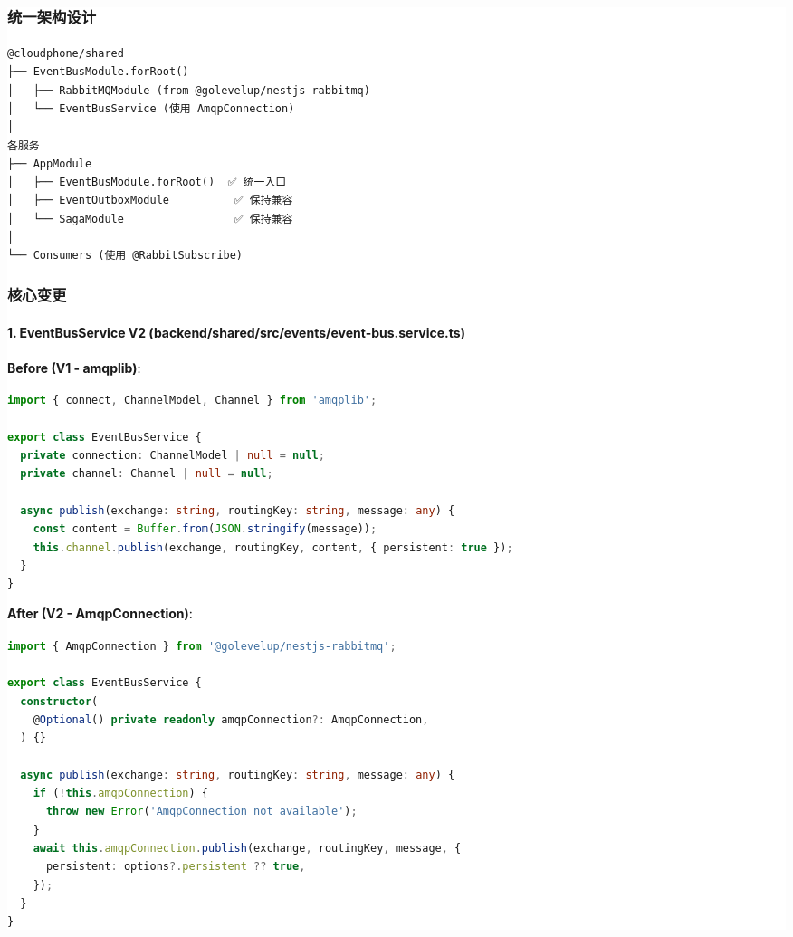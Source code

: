 ### 统一架构设计

```
@cloudphone/shared
├── EventBusModule.forRoot()
│   ├── RabbitMQModule (from @golevelup/nestjs-rabbitmq)
│   └── EventBusService (使用 AmqpConnection)
│
各服务
├── AppModule
│   ├── EventBusModule.forRoot()  ✅ 统一入口
│   ├── EventOutboxModule          ✅ 保持兼容
│   └── SagaModule                 ✅ 保持兼容
│
└── Consumers (使用 @RabbitSubscribe)
```

### 核心变更

#### 1. EventBusService V2 (backend/shared/src/events/event-bus.service.ts)

**Before (V1 - amqplib)**:
```typescript
import { connect, ChannelModel, Channel } from 'amqplib';

export class EventBusService {
  private connection: ChannelModel | null = null;
  private channel: Channel | null = null;

  async publish(exchange: string, routingKey: string, message: any) {
    const content = Buffer.from(JSON.stringify(message));
    this.channel.publish(exchange, routingKey, content, { persistent: true });
  }
}
```

**After (V2 - AmqpConnection)**:
```typescript
import { AmqpConnection } from '@golevelup/nestjs-rabbitmq';

export class EventBusService {
  constructor(
    @Optional() private readonly amqpConnection?: AmqpConnection,
  ) {}

  async publish(exchange: string, routingKey: string, message: any) {
    if (!this.amqpConnection) {
      throw new Error('AmqpConnection not available');
    }
    await this.amqpConnection.publish(exchange, routingKey, message, {
      persistent: options?.persistent ?? true,
    });
  }
}
```
